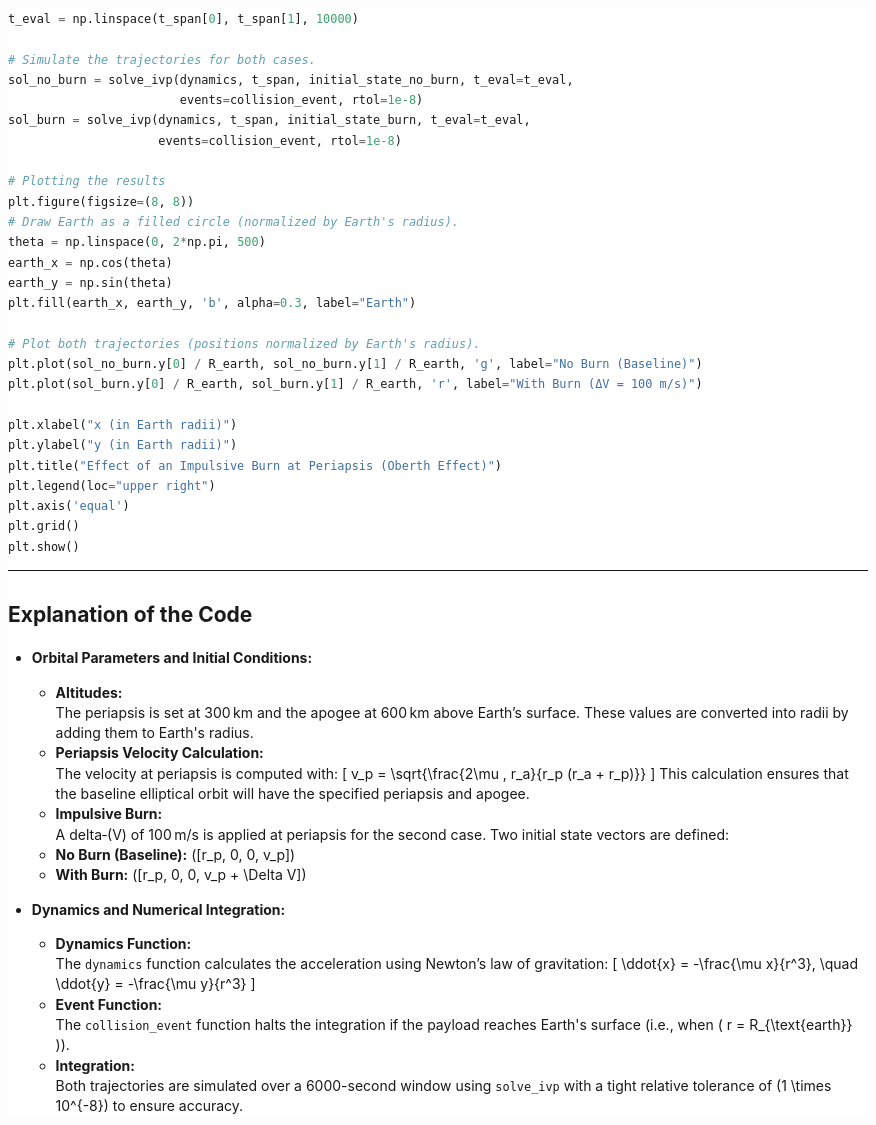 ```python
t_eval = np.linspace(t_span[0], t_span[1], 10000)

# Simulate the trajectories for both cases.
sol_no_burn = solve_ivp(dynamics, t_span, initial_state_no_burn, t_eval=t_eval,
                        events=collision_event, rtol=1e-8)
sol_burn = solve_ivp(dynamics, t_span, initial_state_burn, t_eval=t_eval,
                     events=collision_event, rtol=1e-8)

# Plotting the results
plt.figure(figsize=(8, 8))
# Draw Earth as a filled circle (normalized by Earth's radius).
theta = np.linspace(0, 2*np.pi, 500)
earth_x = np.cos(theta)
earth_y = np.sin(theta)
plt.fill(earth_x, earth_y, 'b', alpha=0.3, label="Earth")

# Plot both trajectories (positions normalized by Earth's radius).
plt.plot(sol_no_burn.y[0] / R_earth, sol_no_burn.y[1] / R_earth, 'g', label="No Burn (Baseline)")
plt.plot(sol_burn.y[0] / R_earth, sol_burn.y[1] / R_earth, 'r', label="With Burn (ΔV = 100 m/s)")

plt.xlabel("x (in Earth radii)")
plt.ylabel("y (in Earth radii)")
plt.title("Effect of an Impulsive Burn at Periapsis (Oberth Effect)")
plt.legend(loc="upper right")
plt.axis('equal')
plt.grid()
plt.show()
```

---

## Explanation of the Code

- **Orbital Parameters and Initial Conditions:**                                        
    - **Altitudes:**  
    The periapsis is set at 300 km and the apogee at 600 km above Earth’s surface. These values are converted into radii by adding them to Earth's radius.
    - **Periapsis Velocity Calculation:**  
    The velocity at periapsis is computed with:
    \[
    v_p = \sqrt{\frac{2\mu \, r_a}{r_p (r_a + r_p)}}
    \]
    This calculation ensures that the baseline elliptical orbit will have the specified periapsis and apogee.
    - **Impulsive Burn:**  
    A delta‑\(V\) of 100 m/s is applied at periapsis for the second case. Two initial state vectors are defined:
     - **No Burn (Baseline):** \([r_p, 0, 0, v_p]\)
     - **With Burn:** \([r_p, 0, 0, v_p + \Delta V]\)

- **Dynamics and Numerical Integration:**                                                                      
    - **Dynamics Function:**  
    The `dynamics` function calculates the acceleration using Newton’s law of gravitation:
    \[
    \ddot{x} = -\frac{\mu x}{r^3}, \quad \ddot{y} = -\frac{\mu y}{r^3}
    \]
    - **Event Function:**  
    The `collision_event` function halts the integration if the payload reaches Earth's surface (i.e., when \( r = R_{\text{earth}} \)).
    - **Integration:**  
    Both trajectories are simulated over a 6000-second window using `solve_ivp` with a tight relative tolerance of \(1 \times 10^{-8}\) to ensure accuracy.
